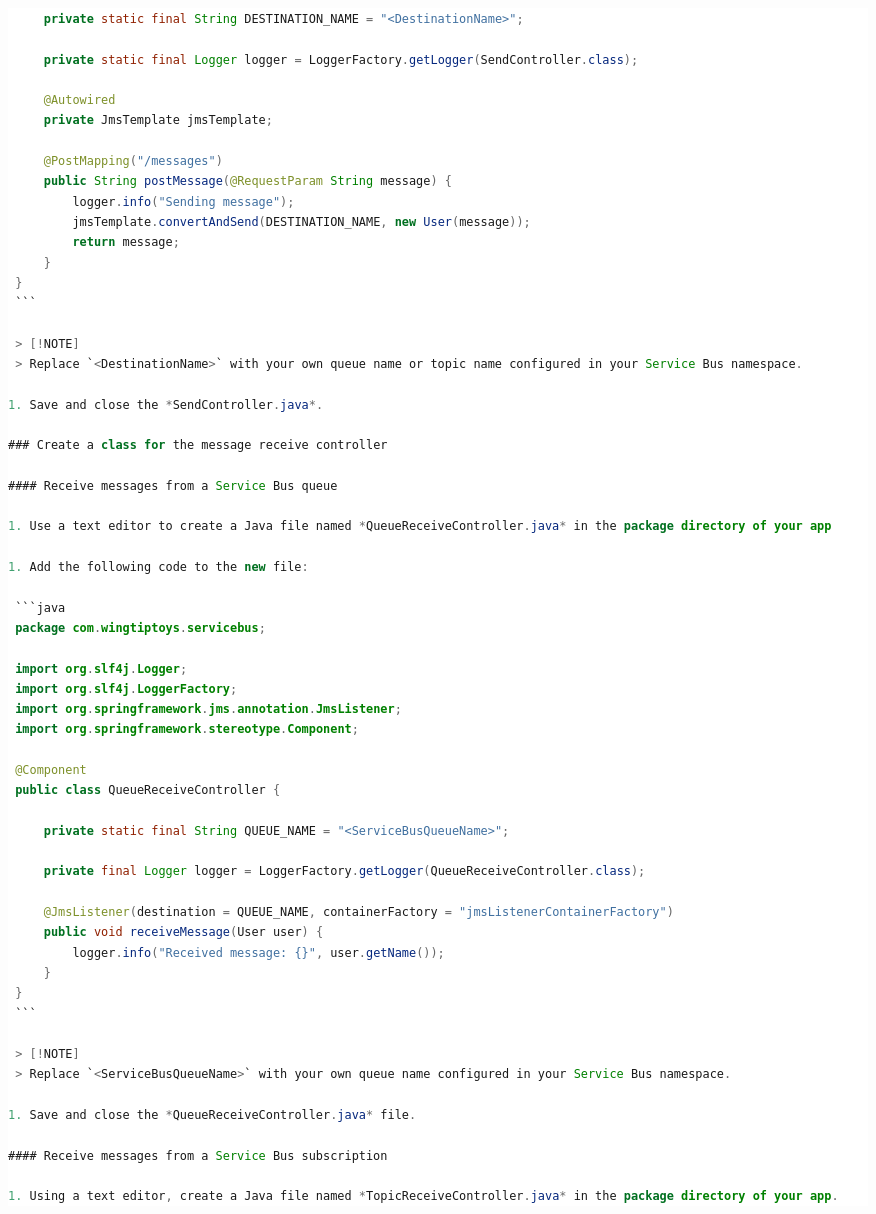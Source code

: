    ```java
        private static final String DESTINATION_NAME = "<DestinationName>";

        private static final Logger logger = LoggerFactory.getLogger(SendController.class);

        @Autowired
        private JmsTemplate jmsTemplate;

        @PostMapping("/messages")
        public String postMessage(@RequestParam String message) {
            logger.info("Sending message");
            jmsTemplate.convertAndSend(DESTINATION_NAME, new User(message));
            return message;
        }
    }
    ```

    > [!NOTE]
    > Replace `<DestinationName>` with your own queue name or topic name configured in your Service Bus namespace.

1. Save and close the *SendController.java*.

### Create a class for the message receive controller

#### Receive messages from a Service Bus queue

1. Use a text editor to create a Java file named *QueueReceiveController.java* in the package directory of your app

1. Add the following code to the new file:

    ```java
    package com.wingtiptoys.servicebus;

    import org.slf4j.Logger;
    import org.slf4j.LoggerFactory;
    import org.springframework.jms.annotation.JmsListener;
    import org.springframework.stereotype.Component;

    @Component
    public class QueueReceiveController {

        private static final String QUEUE_NAME = "<ServiceBusQueueName>";

        private final Logger logger = LoggerFactory.getLogger(QueueReceiveController.class);

        @JmsListener(destination = QUEUE_NAME, containerFactory = "jmsListenerContainerFactory")
        public void receiveMessage(User user) {
            logger.info("Received message: {}", user.getName());
        }
    }
    ```

    > [!NOTE]
    > Replace `<ServiceBusQueueName>` with your own queue name configured in your Service Bus namespace.

1. Save and close the *QueueReceiveController.java* file.

#### Receive messages from a Service Bus subscription

1. Using a text editor, create a Java file named *TopicReceiveController.java* in the package directory of your app. 
   ```